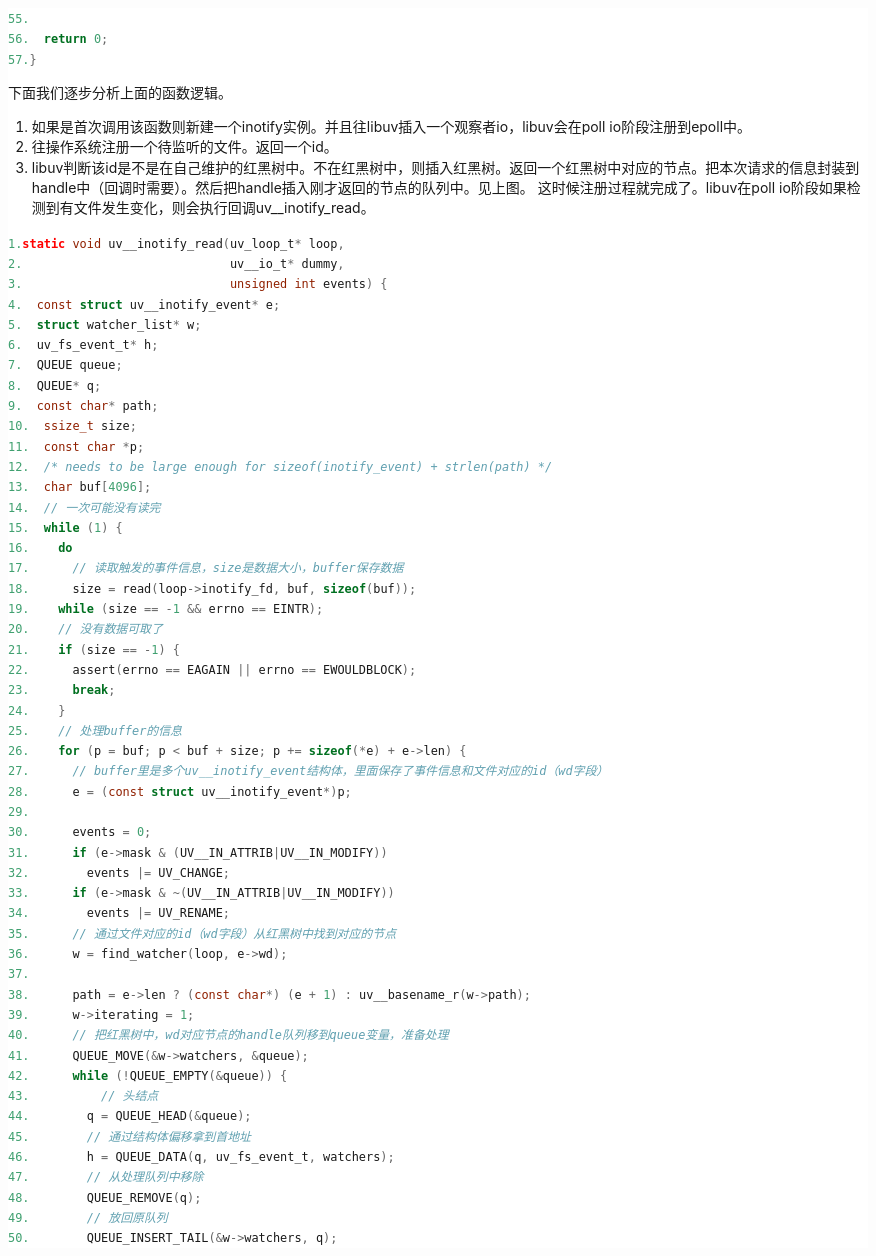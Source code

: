 ```c
55.  
56.  return 0;  
57.}  
```

下面我们逐步分析上面的函数逻辑。

 1. 如果是首次调用该函数则新建一个inotify实例。并且往libuv插入一个观察者io，libuv会在poll io阶段注册到epoll中。
 2. 往操作系统注册一个待监听的文件。返回一个id。
 3. libuv判断该id是不是在自己维护的红黑树中。不在红黑树中，则插入红黑树。返回一个红黑树中对应的节点。把本次请求的信息封装到handle中（回调时需要）。然后把handle插入刚才返回的节点的队列中。见上图。
这时候注册过程就完成了。libuv在poll io阶段如果检测到有文件发生变化，则会执行回调uv__inotify_read。

```c
1.static void uv__inotify_read(uv_loop_t* loop,  
2.                             uv__io_t* dummy,  
3.                             unsigned int events) {  
4.  const struct uv__inotify_event* e;  
5.  struct watcher_list* w;  
6.  uv_fs_event_t* h;  
7.  QUEUE queue;  
8.  QUEUE* q;  
9.  const char* path;  
10.  ssize_t size;  
11.  const char *p;  
12.  /* needs to be large enough for sizeof(inotify_event) + strlen(path) */  
13.  char buf[4096];  
14.  // 一次可能没有读完  
15.  while (1) {  
16.    do  
17.      // 读取触发的事件信息，size是数据大小，buffer保存数据  
18.      size = read(loop->inotify_fd, buf, sizeof(buf));  
19.    while (size == -1 && errno == EINTR);  
20.    // 没有数据可取了  
21.    if (size == -1) {  
22.      assert(errno == EAGAIN || errno == EWOULDBLOCK);  
23.      break;  
24.    }  
25.    // 处理buffer的信息  
26.    for (p = buf; p < buf + size; p += sizeof(*e) + e->len) {  
27.      // buffer里是多个uv__inotify_event结构体，里面保存了事件信息和文件对应的id（wd字段）  
28.      e = (const struct uv__inotify_event*)p;  
29.  
30.      events = 0;  
31.      if (e->mask & (UV__IN_ATTRIB|UV__IN_MODIFY))  
32.        events |= UV_CHANGE;  
33.      if (e->mask & ~(UV__IN_ATTRIB|UV__IN_MODIFY))  
34.        events |= UV_RENAME;  
35.      // 通过文件对应的id（wd字段）从红黑树中找到对应的节点  
36.      w = find_watcher(loop, e->wd);  
37.  
38.      path = e->len ? (const char*) (e + 1) : uv__basename_r(w->path);  
39.      w->iterating = 1;  
40.      // 把红黑树中，wd对应节点的handle队列移到queue变量，准备处理  
41.      QUEUE_MOVE(&w->watchers, &queue);  
42.      while (!QUEUE_EMPTY(&queue)) {  
43.          // 头结点  
44.        q = QUEUE_HEAD(&queue);  
45.        // 通过结构体偏移拿到首地址  
46.        h = QUEUE_DATA(q, uv_fs_event_t, watchers);  
47.        // 从处理队列中移除  
48.        QUEUE_REMOVE(q);  
49.        // 放回原队列  
50.        QUEUE_INSERT_TAIL(&w->watchers, q);  
```